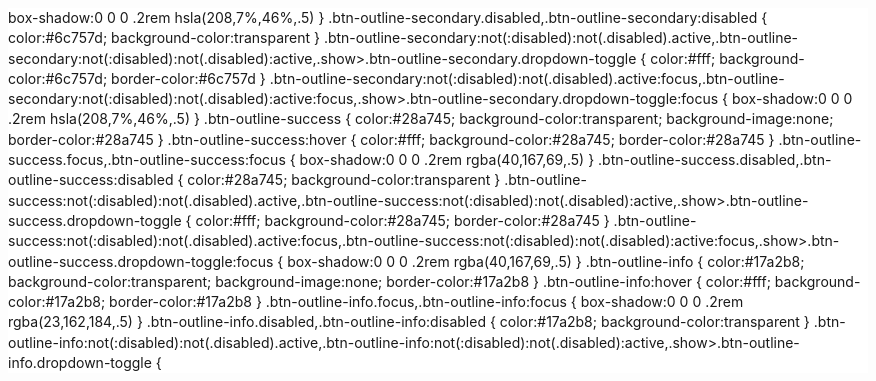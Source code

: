  box-shadow:0 0 0 .2rem hsla(208,7%,46%,.5)
}
.btn-outline-secondary.disabled,.btn-outline-secondary:disabled {
 color:#6c757d;
 background-color:transparent
}
.btn-outline-secondary:not(:disabled):not(.disabled).active,.btn-outline-secondary:not(:disabled):not(.disabled):active,.show>.btn-outline-secondary.dropdown-toggle {
 color:#fff;
 background-color:#6c757d;
 border-color:#6c757d
}
.btn-outline-secondary:not(:disabled):not(.disabled).active:focus,.btn-outline-secondary:not(:disabled):not(.disabled):active:focus,.show>.btn-outline-secondary.dropdown-toggle:focus {
 box-shadow:0 0 0 .2rem hsla(208,7%,46%,.5)
}
.btn-outline-success {
 color:#28a745;
 background-color:transparent;
 background-image:none;
 border-color:#28a745
}
.btn-outline-success:hover {
 color:#fff;
 background-color:#28a745;
 border-color:#28a745
}
.btn-outline-success.focus,.btn-outline-success:focus {
 box-shadow:0 0 0 .2rem rgba(40,167,69,.5)
}
.btn-outline-success.disabled,.btn-outline-success:disabled {
 color:#28a745;
 background-color:transparent
}
.btn-outline-success:not(:disabled):not(.disabled).active,.btn-outline-success:not(:disabled):not(.disabled):active,.show>.btn-outline-success.dropdown-toggle {
 color:#fff;
 background-color:#28a745;
 border-color:#28a745
}
.btn-outline-success:not(:disabled):not(.disabled).active:focus,.btn-outline-success:not(:disabled):not(.disabled):active:focus,.show>.btn-outline-success.dropdown-toggle:focus {
 box-shadow:0 0 0 .2rem rgba(40,167,69,.5)
}
.btn-outline-info {
 color:#17a2b8;
 background-color:transparent;
 background-image:none;
 border-color:#17a2b8
}
.btn-outline-info:hover {
 color:#fff;
 background-color:#17a2b8;
 border-color:#17a2b8
}
.btn-outline-info.focus,.btn-outline-info:focus {
 box-shadow:0 0 0 .2rem rgba(23,162,184,.5)
}
.btn-outline-info.disabled,.btn-outline-info:disabled {
 color:#17a2b8;
 background-color:transparent
}
.btn-outline-info:not(:disabled):not(.disabled).active,.btn-outline-info:not(:disabled):not(.disabled):active,.show>.btn-outline-info.dropdown-toggle {